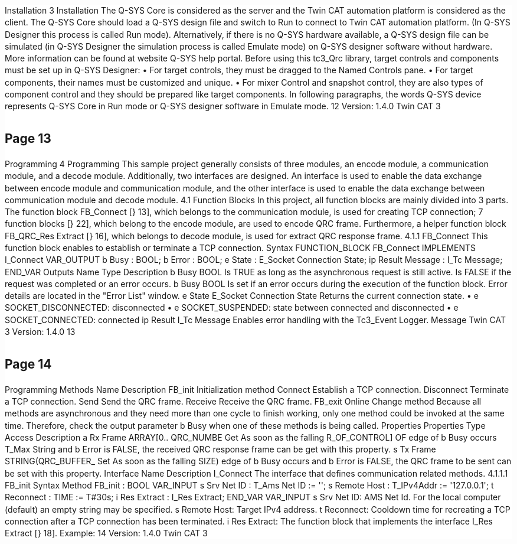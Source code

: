 Installation 3 Installation The Q-SYS Core is considered as the server and the Twin CAT automation platform is considered as the client. The Q-SYS Core should load a Q-SYS design file and switch to Run to connect to Twin CAT automation platform. (In Q-SYS Designer this process is called Run mode). Alternatively, if there is no Q-SYS hardware available, a Q-SYS design file can be simulated (in Q-SYS Designer the simulation process is called Emulate mode) on Q-SYS designer software without hardware. More information can be found at website Q-SYS help portal. Before using this tc3_Qrc library, target controls and components must be set up in Q-SYS Designer: • For target controls, they must be dragged to the Named Controls pane. • For target components, their names must be customized and unique. • For mixer Control and snapshot control, they are also types of component control and they should be prepared like target components. In following paragraphs, the words Q-SYS device represents Q-SYS Core in Run mode or Q-SYS designer software in Emulate mode. 12 Version: 1.4.0 Twin CAT 3

## Page 13

Programming 4 Programming This sample project generally consists of three modules, an encode module, a communication module, and a decode module. Additionally, two interfaces are designed. An interface is used to enable the data exchange between encode module and communication module, and the other interface is used to enable the data exchange between communication module and decode module. 4.1 Function Blocks In this project, all function blocks are mainly divided into 3 parts. The function block FB_Connect [} 13], which belongs to the communication module, is used for creating TCP connection; 7 function blocks [} 22], which belong to the encode module, are used to encode QRC frame. Furthermore, a helper function block FB_QRC_Res Extract [} 16], which belongs to decode module, is used for extract QRC response frame. 4.1.1 FB_Connect This function block enables to establish or terminate a TCP connection. Syntax FUNCTION_BLOCK FB_Connect IMPLEMENTS I_Connect VAR_OUTPUT b Busy : BOOL; b Error : BOOL; e State : E_Socket Connection State; ip Result Message : I_Tc Message; END_VAR Outputs Name Type Description b Busy BOOL Is TRUE as long as the asynchronous request is still active. Is FALSE if the request was completed or an error occurs. b Busy BOOL Is set if an error occurs during the execution of the function block. Error details are located in the "Error List" window. e State E_Socket Connection State Returns the current connection state. • e SOCKET_DISCONNECTED: disconnected • e SOCKET_SUSPENDED: state between connected and disconnected • e SOCKET_CONNECTED: connected ip Result I_Tc Message Enables error handling with the Tc3_Event Logger. Message Twin CAT 3 Version: 1.4.0 13

## Page 14

Programming Methods Name Description FB_init Initialization method Connect Establish a TCP connection. Disconnect Terminate a TCP connection. Send Send the QRC frame. Receive Receive the QRC frame. FB_exit Online Change method Because all methods are asynchronous and they need more than one cycle to finish working, only one method could be invoked at the same time. Therefore, check the output parameter b Busy when one of these methods is being called. Properties Properties Type Access Description a Rx Frame ARRAY[0.. QRC_NUMBE Get As soon as the falling R_OF_CONTROL] OF edge of b Busy occurs T_Max String and b Error is FALSE, the received QRC response frame can be get with this property. s Tx Frame STRING(QRC_BUFFER_ Set As soon as the falling SIZE) edge of b Busy occurs and b Error is FALSE, the QRC frame to be sent can be set with this property. Interface Name Description I_Connect The interface that defines communication related methods. 4.1.1.1 FB_init Syntax Method FB_init : BOOL VAR_INPUT s Srv Net ID : T_Ams Net ID := ''; s Remote Host : T_IPv4Addr := '127.0.0.1'; t Reconnect : TIME := T#30s; i Res Extract : I_Res Extract; END_VAR VAR_INPUT s Srv Net ID: AMS Net Id. For the local computer (default) an empty string may be specified. s Remote Host: Target IPv4 address. t Reconnect: Cooldown time for recreating a TCP connection after a TCP connection has been terminated. i Res Extract: The function block that implements the interface I_Res Extract [} 18]. Example: 14 Version: 1.4.0 Twin CAT 3
